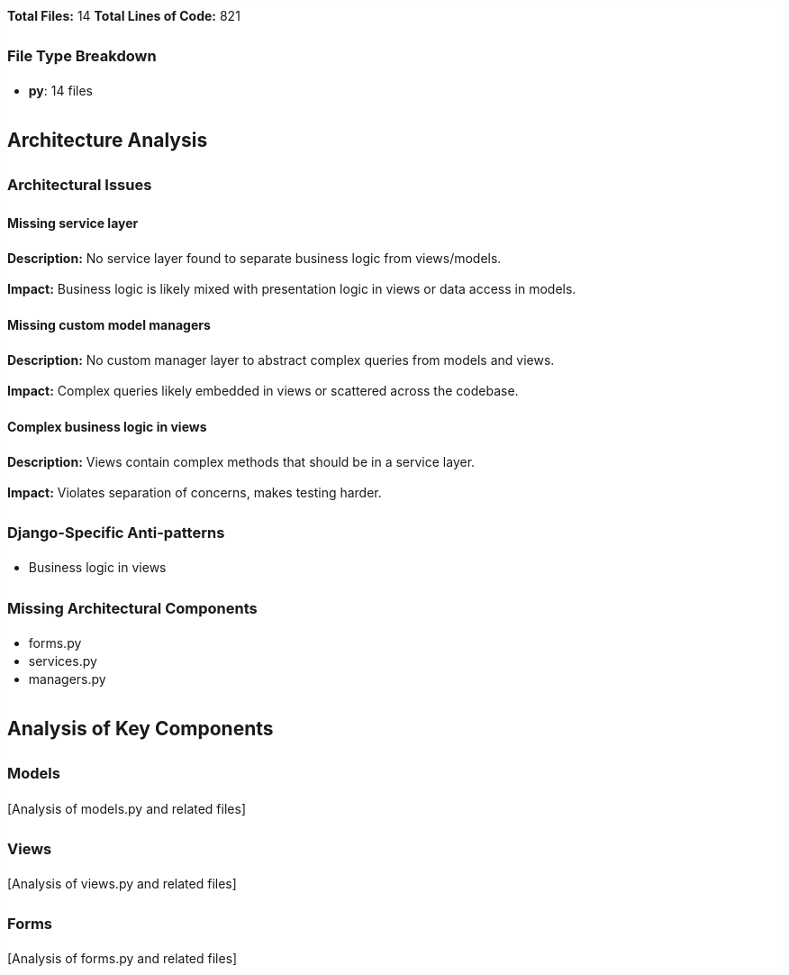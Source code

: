 **Total Files:** 14
**Total Lines of Code:** 821

### File Type Breakdown

- **py**: 14 files


## Architecture Analysis

### Architectural Issues

#### Missing service layer

**Description:** No service layer found to separate business logic from views/models.

**Impact:** Business logic is likely mixed with presentation logic in views or data access in models.

#### Missing custom model managers

**Description:** No custom manager layer to abstract complex queries from models and views.

**Impact:** Complex queries likely embedded in views or scattered across the codebase.

#### Complex business logic in views

**Description:** Views contain complex methods that should be in a service layer.

**Impact:** Violates separation of concerns, makes testing harder.

### Django-Specific Anti-patterns

- Business logic in views

### Missing Architectural Components

- forms.py
- services.py
- managers.py

## Analysis of Key Components

### Models

[Analysis of models.py and related files]

### Views

[Analysis of views.py and related files]

### Forms

[Analysis of forms.py and related files]
